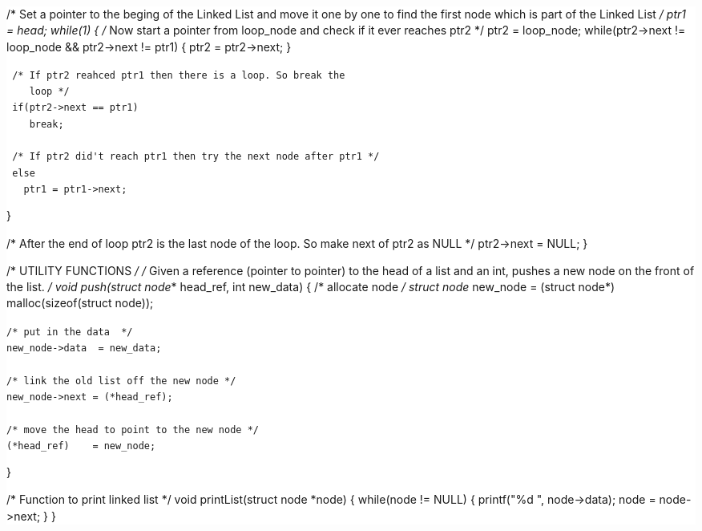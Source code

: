    /* Set a pointer to the beging of the Linked List and
      move it one by one to find the first node which is
      part of the Linked List */
   ptr1 = head;
   while(1)
   {
     /* Now start a pointer from loop_node and check if it ever
       reaches ptr2 */
     ptr2 = loop_node;
     while(ptr2->next != loop_node && ptr2->next != ptr1)
     {
         ptr2 = ptr2->next;
     }
 
     /* If ptr2 reahced ptr1 then there is a loop. So break the
        loop */
     if(ptr2->next == ptr1)
        break;
 
     /* If ptr2 did't reach ptr1 then try the next node after ptr1 */
     else
       ptr1 = ptr1->next;
   }
 
   /* After the end of loop ptr2 is the last node of the loop. So
     make next of ptr2 as NULL */
   ptr2->next = NULL;
}
 
/* UTILITY FUNCTIONS */
/* Given a reference (pointer to pointer) to the head
  of a list and an int, pushes a new node on the front
  of the list. */
void push(struct node** head_ref, int new_data)
{
    /* allocate node */
    struct node* new_node =
        (struct node*) malloc(sizeof(struct node));
 
    /* put in the data  */
    new_node->data  = new_data;
 
    /* link the old list off the new node */
    new_node->next = (*head_ref);
 
    /* move the head to point to the new node */
    (*head_ref)    = new_node;
}
 
/* Function to print linked list */
void printList(struct node *node)
{
    while(node != NULL)
    {
        printf("%d  ", node->data);
        node = node->next;
    }
}
 